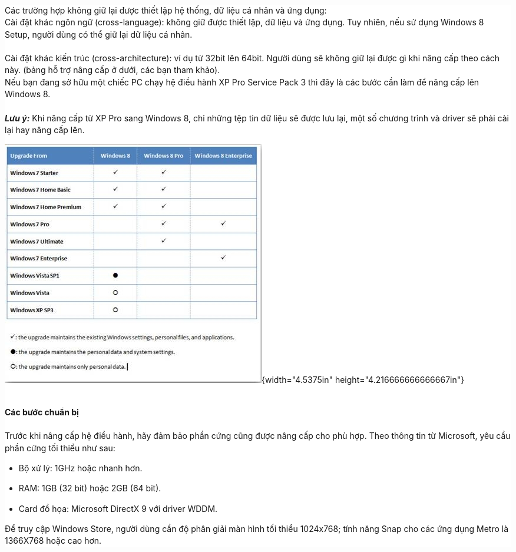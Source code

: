 Các trường hợp không giữ lại được thiết lập hệ thống, dữ liệu cá nhân và
ứng dụng:\
Cài đặt khác ngôn ngữ (cross-language): không giữ được thiết lập, dữ
liệu và ứng dụng. Tuy nhiên, nếu sử dụng Windows 8 Setup, người dùng có
thể giữ lại dữ liệu cá nhân.\
\
Cài đặt khác kiến trúc (cross-architecture): ví dụ từ 32bit lên 64bit.
Người dùng sẽ không giữ lại được gì khi nâng cấp theo cách này. (bảng hỗ
trợ nâng cấp ở dưới, các bạn tham khảo).\
Nếu bạn đang sở hữu một chiếc PC chạy hệ điều hành XP Pro Service Pack 3
thì đây là các bước cần làm để nâng cấp lên Windows 8.\
***\
*Lưu ý*:*** Khi nâng cấp từ XP Pro sang Windows 8, chỉ những tệp tin dữ
liệu sẽ được lưu lại, một số chương trình và driver sẽ phải cài lại hay
nâng cấp lên.

![](chuong-iii---phan-mem-media/media/image121.jpeg){width="4.5375in"
height="4.216666666666667in"}

**\
Các bước chuẩn bị**\
\
Trước khi nâng cấp hệ điều hành, hãy đảm bảo phần cứng cũng được nâng
cấp cho phù hợp. Theo thông tin từ Microsoft, yêu cầu phần cứng tối
thiểu như sau:

-   Bộ xử lý: 1GHz hoặc nhanh hơn.

-   RAM: 1GB (32 bit) hoặc 2GB (64 bit).

-   Card đồ họa: Microsoft DirectX 9 với driver WDDM.

Để truy cập Windows Store, người dùng cần độ phân giải màn hình tối
thiểu 1024x768; tính năng Snap cho các ứng dụng Metro là 1366X768 hoặc
cao hơn.
